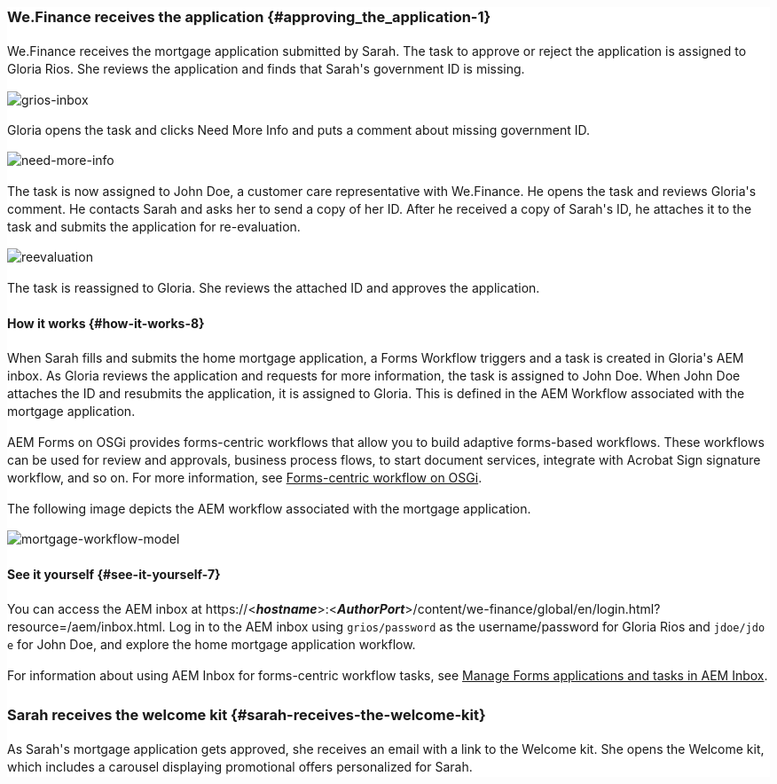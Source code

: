 ### We.Finance receives the application {#approving_the_application-1}

We.Finance receives the mortgage application submitted by Sarah. The task to approve or reject the application is assigned to Gloria Rios. She reviews the application and finds that Sarah's government ID is missing.

![grios-inbox](assets/grios-inbox.png)

Gloria opens the task and clicks Need More Info and puts a comment about missing government ID.

![need-more-info](assets/need-more-info.png)

The task is now assigned to John Doe, a customer care representative with We.Finance. He opens the task and reviews Gloria's comment. He contacts Sarah and asks her to send a copy of her ID. After he received a copy of Sarah's ID, he attaches it to the task and submits the application for re-evaluation.

![reevaluation](assets/reevaluation.png)

The task is reassigned to Gloria. She reviews the attached ID and approves the application.

#### How it works {#how-it-works-8}

When Sarah fills and submits the home mortgage application, a Forms Workflow triggers and a task is created in Gloria's AEM inbox. As Gloria reviews the application and requests for more information, the task is assigned to John Doe. When John Doe attaches the ID and resubmits the application, it is assigned to Gloria. This is defined in the AEM Workflow associated with the mortgage application.

AEM Forms on OSGi provides forms-centric workflows that allow you to build adaptive forms-based workflows. These workflows can be used for review and approvals, business process flows, to start document services, integrate with Acrobat Sign signature workflow, and so on. For more information, see [Forms-centric workflow on OSGi](/help/forms/using/aem-forms-workflow.md).

The following image depicts the AEM workflow associated with the mortgage application.

![mortgage-workflow-model](assets/mortgage-workflow-model.png) 

#### See it yourself {#see-it-yourself-7}

You can access the AEM inbox at https://<***hostname***>:<***AuthorPort***>/content/we-finance/global/en/login.html?resource=/aem/inbox.html. Log in to the AEM inbox using `grios/password` as the username/password for Gloria Rios and `jdoe/jdoe` for John Doe, and explore the home mortgage application workflow.

For information about using AEM Inbox for forms-centric workflow tasks, see [Manage Forms applications and tasks in AEM Inbox](/help/forms/using/manage-applications-inbox.md).

### Sarah receives the welcome kit {#sarah-receives-the-welcome-kit}

As Sarah's mortgage application gets approved, she receives an email with a link to the Welcome kit. She opens the Welcome kit, which includes a carousel displaying promotional offers personalized for Sarah. 
